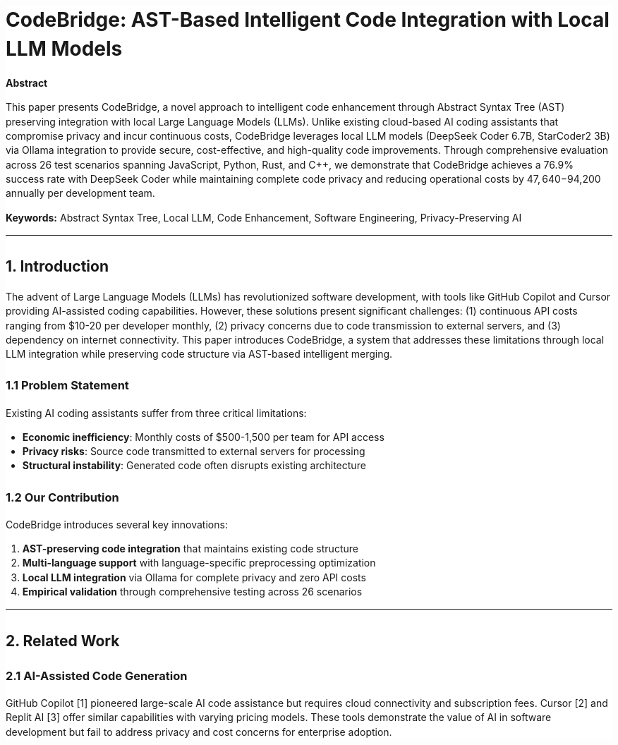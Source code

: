 # CodeBridge: AST-Based Intelligent Code Integration with Local LLM Models

**Abstract**

This paper presents CodeBridge, a novel approach to intelligent code enhancement through Abstract Syntax Tree (AST) preserving integration with local Large Language Models (LLMs). Unlike existing cloud-based AI coding assistants that compromise privacy and incur continuous costs, CodeBridge leverages local LLM models (DeepSeek Coder 6.7B, StarCoder2 3B) via Ollama integration to provide secure, cost-effective, and high-quality code improvements. Through comprehensive evaluation across 26 test scenarios spanning JavaScript, Python, Rust, and C++, we demonstrate that CodeBridge achieves a 76.9% success rate with DeepSeek Coder while maintaining complete code privacy and reducing operational costs by $47,640-$94,200 annually per development team.

**Keywords:** Abstract Syntax Tree, Local LLM, Code Enhancement, Software Engineering, Privacy-Preserving AI

---

## 1. Introduction

The advent of Large Language Models (LLMs) has revolutionized software development, with tools like GitHub Copilot and Cursor providing AI-assisted coding capabilities. However, these solutions present significant challenges: (1) continuous API costs ranging from $10-20 per developer monthly, (2) privacy concerns due to code transmission to external servers, and (3) dependency on internet connectivity. This paper introduces CodeBridge, a system that addresses these limitations through local LLM integration while preserving code structure via AST-based intelligent merging.

### 1.1 Problem Statement

Existing AI coding assistants suffer from three critical limitations:
- **Economic inefficiency**: Monthly costs of $500-1,500 per team for API access
- **Privacy risks**: Source code transmitted to external servers for processing  
- **Structural instability**: Generated code often disrupts existing architecture

### 1.2 Our Contribution

CodeBridge introduces several key innovations:
1. **AST-preserving code integration** that maintains existing code structure
2. **Multi-language support** with language-specific preprocessing optimization
3. **Local LLM integration** via Ollama for complete privacy and zero API costs
4. **Empirical validation** through comprehensive testing across 26 scenarios

---

## 2. Related Work

### 2.1 AI-Assisted Code Generation

GitHub Copilot [1] pioneered large-scale AI code assistance but requires cloud connectivity and subscription fees. Cursor [2] and Replit AI [3] offer similar capabilities with varying pricing models. These tools demonstrate the value of AI in software development but fail to address privacy and cost concerns for enterprise adoption.

